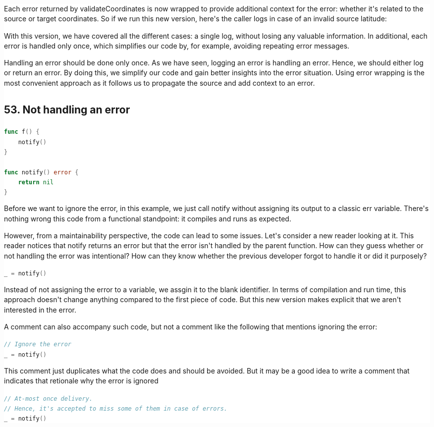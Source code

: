Each error returned by validateCoordinates is now wrapped to provide additional context for the error: whether it's related to the source or target coordinates. So if we run this new version, here's the caller logs in case of an invalid source latitude:

With this version, we have covered all the different cases: a single log, without losing any valuable information. In additional, each error is handled only once, which simplifies our code by, for example, avoiding repeating error messages.

Handling an error should be done only once. As we have seen, logging an error is handling an error. Hence, we should either log or return an error. By doing this, we simplify our code and gain better insights into the error situation. Using error wrapping is the most convenient approach as it follows us to propagate the source and add context to an error.

## 53. Not handling an error

```go
func f() {
	notify()
}

func notify() error {
	return nil
}
```

Before we want to ignore the error, in this example, we just call notify without assigning its output to a classic err variable. There's nothing wrong this code from a functional standpoint: it compiles and runs as expected.

However, from a maintainability perspective, the code can lead to some issues. Let's consider a new reader looking at it. This reader notices that notify returns an error but that the error isn't handled by the parent function. How can they guess whether or not handling the error was intentional? How can they know whether the previous developer forgot to handle it or did it purposely?

```go
_ = notify()
```

Instead of not assigning the error to a variable, we assgin it to the blank identifier. In terms of compilation and run time, this approach doesn't change anything compared to the first piece of code. But this new version makes explicit that we aren't interested in the error.  

A comment can also accompany such code, but not a comment like the following that mentions ignoring the error:

```go
// Ignore the error
_ = notify()
```

This comment just duplicates what the code does and should be avoided. But it may be a good idea to write a comment that indicates that retionale why the error is ignored

```go
// At-most once delivery.
// Hence, it's accepted to miss some of them in case of errors.
_ = notify()
```
